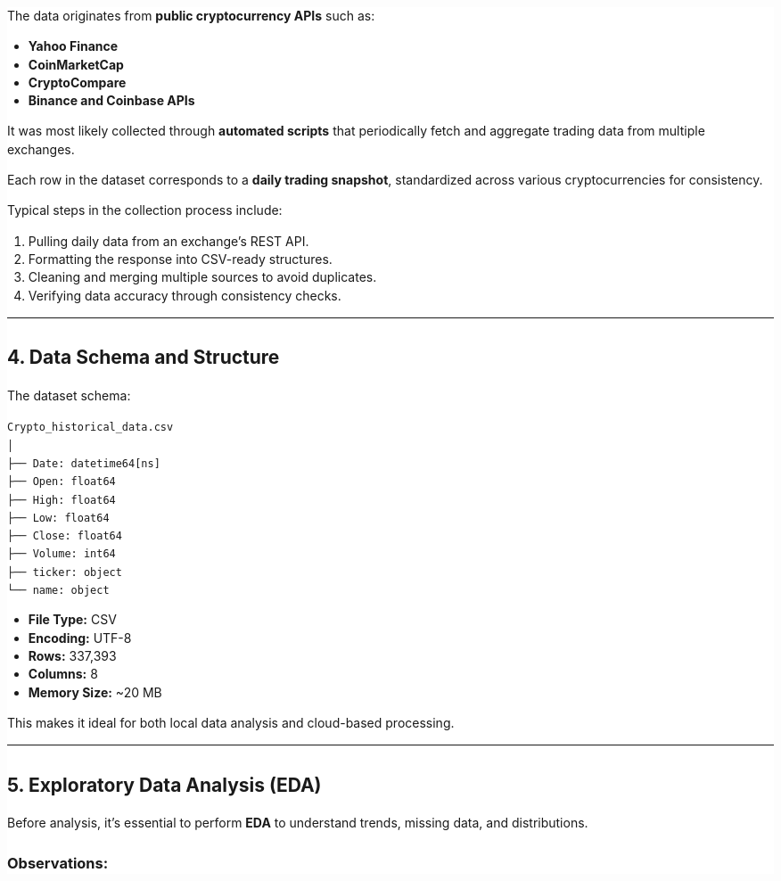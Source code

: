 The data originates from **public cryptocurrency APIs** such as:

* **Yahoo Finance**
* **CoinMarketCap**
* **CryptoCompare**
* **Binance and Coinbase APIs**

It was most likely collected through **automated scripts** that periodically fetch and aggregate trading data from multiple exchanges.

Each row in the dataset corresponds to a **daily trading snapshot**, standardized across various cryptocurrencies for consistency.

Typical steps in the collection process include:

1. Pulling daily data from an exchange’s REST API.
2. Formatting the response into CSV-ready structures.
3. Cleaning and merging multiple sources to avoid duplicates.
4. Verifying data accuracy through consistency checks.

---

## 4. Data Schema and Structure

The dataset schema:

```
Crypto_historical_data.csv
│
├── Date: datetime64[ns]
├── Open: float64
├── High: float64
├── Low: float64
├── Close: float64
├── Volume: int64
├── ticker: object
└── name: object
```

* **File Type:** CSV
* **Encoding:** UTF-8
* **Rows:** 337,393
* **Columns:** 8
* **Memory Size:** ~20 MB

This makes it ideal for both local data analysis and cloud-based processing.

---

## 5. Exploratory Data Analysis (EDA)

Before analysis, it’s essential to perform **EDA** to understand trends, missing data, and distributions.

### Observations:
